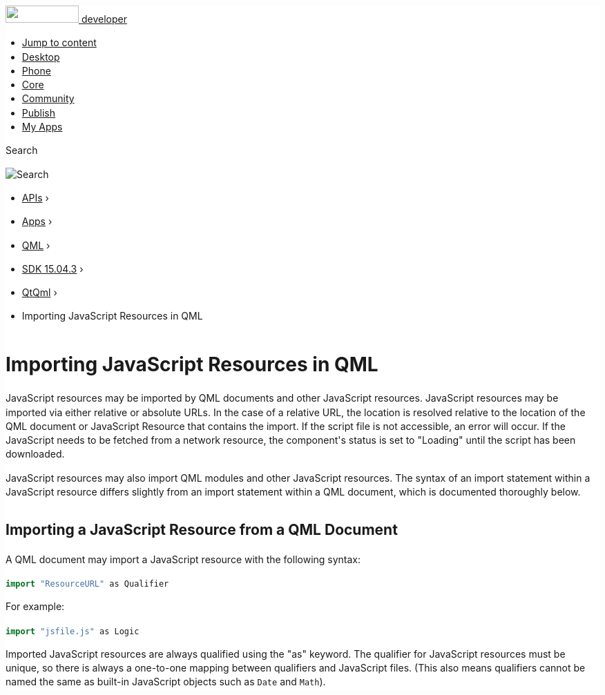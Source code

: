 <a href="https://developer.ubuntu.com/" class="logo-ubuntu"><img src="https://developer.ubuntu.com/assets/sites/ubuntu/latest/u/img/logos/logo-ubuntu-orange.svg" width="106" height="25" /> <span>developer</span></a>

-   [Jump to content](index.html#main-content)
-   [Desktop](https://developer.ubuntu.com/en/desktop/)
-   [Phone](https://developer.ubuntu.com/en/phone/)
-   [Core](https://developer.ubuntu.com/core)
-   [Community](https://developer.ubuntu.com/en/community/)
-   [Publish](https://developer.ubuntu.com/en/publish/)
-   [My Apps](https://myapps.developer.ubuntu.com/)

Search

<img src="https://developer.ubuntu.com/assets/sites/ubuntu/latest/u/img/search-white.svg" alt="Search" height="28" />

-   [APIs](../../../../index.html) ›
-   [Apps](../../../index.html) ›
-   [QML](../../index.html) ›
-   <a href="../index.html" class="sub-nav-item">SDK 15.04.3</a> ›
-   <a href="../QtQml/index.html" class="sub-nav-item">QtQml</a> ›



-   Importing JavaScript Resources in QML

Importing JavaScript Resources in QML
=====================================

<span class="subtitle"></span>
<span id="details"></span>
JavaScript resources may be imported by QML documents and other JavaScript resources. JavaScript resources may be imported via either relative or absolute URLs. In the case of a relative URL, the location is resolved relative to the location of the QML document or JavaScript Resource that contains the import. If the script file is not accessible, an error will occur. If the JavaScript needs to be fetched from a network resource, the component's status is set to "Loading" until the script has been downloaded.

JavaScript resources may also import QML modules and other JavaScript resources. The syntax of an import statement within a JavaScript resource differs slightly from an import statement within a QML document, which is documented thoroughly below.

<span id="importing-a-javascript-resource-from-a-qml-document"></span>
Importing a JavaScript Resource from a QML Document
---------------------------------------------------

A QML document may import a JavaScript resource with the following syntax:

``` cpp
import "ResourceURL" as Qualifier
```

For example:

``` cpp
import "jsfile.js" as Logic
```

Imported JavaScript resources are always qualified using the "as" keyword. The qualifier for JavaScript resources must be unique, so there is always a one-to-one mapping between qualifiers and JavaScript files. (This also means qualifiers cannot be named the same as built-in JavaScript objects such as `Date` and `Math`).
